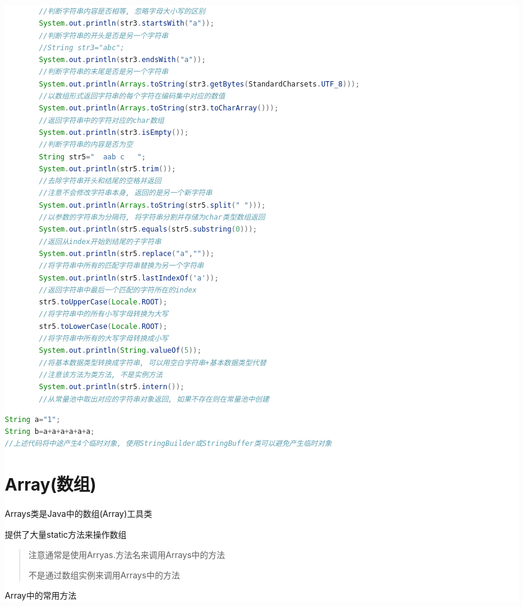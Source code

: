 ```java
        //判断字符串内容是否相等, 忽略字母大小写的区别
        System.out.println(str3.startsWith("a"));
        //判断字符串的开头是否是另一个字符串
        //String str3="abc";
        System.out.println(str3.endsWith("a"));
        //判断字符串的末尾是否是另一个字符串
        System.out.println(Arrays.toString(str3.getBytes(StandardCharsets.UTF_8)));
        //以数组形式返回字符串的每个字符在编码集中对应的数值
        System.out.println(Arrays.toString(str3.toCharArray()));
        //返回字符串中的字符对应的char数组
        System.out.println(str3.isEmpty());
        //判断字符串的内容是否为空
        String str5="  aab c   ";
        System.out.println(str5.trim());
        //去除字符串开头和结尾的空格并返回
        //注意不会修改字符串本身, 返回的是另一个新字符串
        System.out.println(Arrays.toString(str5.split(" ")));
        //以参数的字符串为分隔符, 将字符串分割并存储为char类型数组返回
        System.out.println(str5.equals(str5.substring(0)));
        //返回从index开始到结尾的子字符串
        System.out.println(str5.replace("a",""));
        //将字符串中所有的匹配字符串替换为另一个字符串
        System.out.println(str5.lastIndexOf('a'));
        //返回字符串中最后一个匹配的字符所在的index
        str5.toUpperCase(Locale.ROOT);
        //将字符串中的所有小写字母转换为大写
        str5.toLowerCase(Locale.ROOT);
        //将字符串中所有的大写字母转换成小写
        System.out.println(String.valueOf(5));
        //将基本数据类型转换成字符串, 可以用空白字符串+基本数据类型代替
        //注意该方法为类方法, 不是实例方法
        System.out.println(str5.intern());
        //从常量池中取出对应的字符串对象返回, 如果不存在则在常量池中创建
```

```java
String a="1";
String b=a+a+a+a+a+a;
//上述代码将中途产生4个临时对象, 使用StringBuilder或StringBuffer类可以避免产生临时对象
```

# Array(数组)

Arrays类是Java中的数组(Array)工具类

提供了大量static方法来操作数组

> 注意通常是使用Arryas.方法名来调用Arrays中的方法
>
> 不是通过数组实例来调用Arrays中的方法

Array中的常用方法

